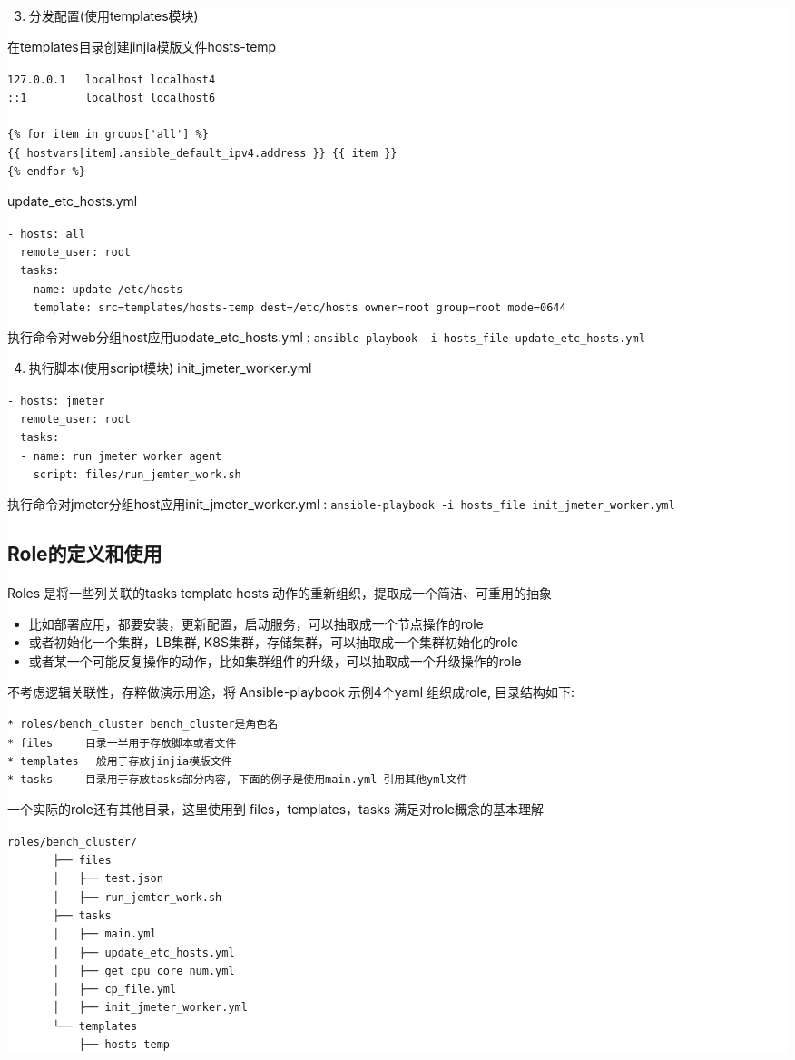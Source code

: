3. 分发配置(使用templates模块)

在templates目录创建jinjia模版文件hosts-temp
```
127.0.0.1   localhost localhost4
::1         localhost localhost6

{% for item in groups['all'] %}
{{ hostvars[item].ansible_default_ipv4.address }} {{ item }}
{% endfor %}
```
update_etc_hosts.yml
```
- hosts: all
  remote_user: root
  tasks:
  - name: update /etc/hosts
    template: src=templates/hosts-temp dest=/etc/hosts owner=root group=root mode=0644
```
执行命令对web分组host应用update_etc_hosts.yml : `ansible-playbook -i hosts_file update_etc_hosts.yml`

4. 执行脚本(使用script模块) init_jmeter_worker.yml
```
- hosts: jmeter
  remote_user: root
  tasks:
  - name: run jmeter worker agent
    script: files/run_jemter_work.sh
```

执行命令对jmeter分组host应用init_jmeter_worker.yml : `ansible-playbook -i hosts_file init_jmeter_worker.yml`

## Role的定义和使用 

Roles 是将一些列关联的tasks template hosts 动作的重新组织，提取成一个简洁、可重用的抽象
* 比如部署应用，都要安装，更新配置，启动服务，可以抽取成一个节点操作的role
* 或者初始化一个集群，LB集群, K8S集群，存储集群，可以抽取成一个集群初始化的role 
* 或者某一个可能反复操作的动作，比如集群组件的升级，可以抽取成一个升级操作的role

不考虑逻辑关联性，存粹做演示用途，将 Ansible-playbook 示例4个yaml 组织成role, 目录结构如下:

```
* roles/bench_cluster bench_cluster是角色名   
* files     目录一半用于存放脚本或者文件
* templates 一般用于存放jinjia模版文件 
* tasks     目录用于存放tasks部分内容, 下面的例子是使用main.yml 引用其他yml文件
```

一个实际的role还有其他目录，这里使用到 files，templates，tasks 满足对role概念的基本理解

```
roles/bench_cluster/
       ├── files
       │   ├── test.json
       │   ├── run_jemter_work.sh
       ├── tasks
       │   ├── main.yml
       │   ├── update_etc_hosts.yml
       │   ├── get_cpu_core_num.yml
       │   ├── cp_file.yml
       │   ├── init_jmeter_worker.yml
       └── templates
           ├── hosts-temp
```
